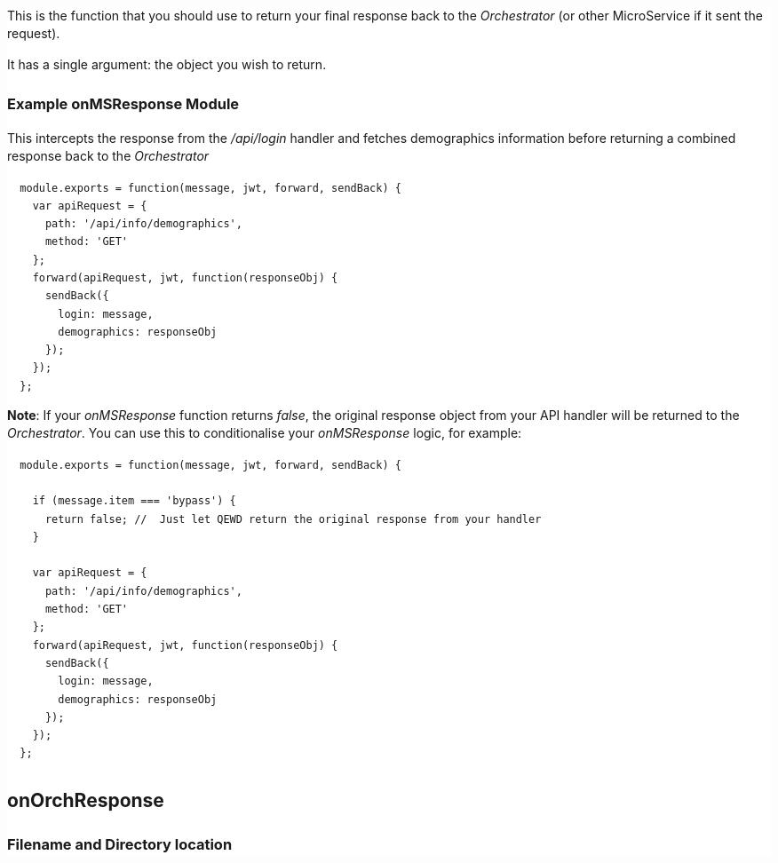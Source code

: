 This is the function that you should use to return your final response back to the *Orchestrator* (or other MicroService if it sent the request).

It has a single argument: the object you wish to return.


### Example onMSResponse Module

This intercepts the response from the */api/login* handler and fetches demographics information before returning a combined response back to the *Orchestrator*

      module.exports = function(message, jwt, forward, sendBack) {
        var apiRequest = {
          path: '/api/info/demographics',
          method: 'GET'
        };
        forward(apiRequest, jwt, function(responseObj) {
          sendBack({
            login: message,
            demographics: responseObj
          });
        });
      };




**Note**: If your *onMSResponse* function returns *false*, the original response object from your API handler will be returned to the *Orchestrator*.  You can use this to conditionalise your *onMSResponse* logic, for example:


      module.exports = function(message, jwt, forward, sendBack) {

        if (message.item === 'bypass') {
          return false; //  Just let QEWD return the original response from your handler
        }

        var apiRequest = {
          path: '/api/info/demographics',
          method: 'GET'
        };
        forward(apiRequest, jwt, function(responseObj) {
          sendBack({
            login: message,
            demographics: responseObj
          });
        });
      };



## onOrchResponse


### Filename and Directory location
